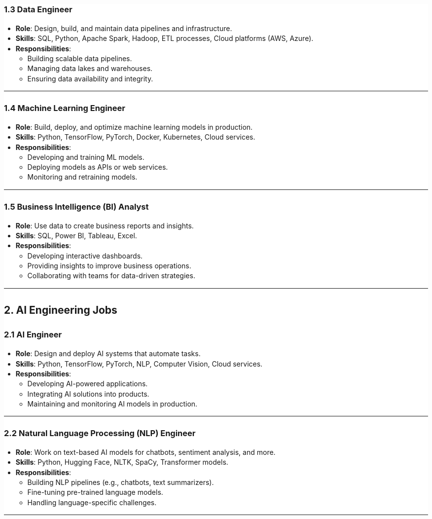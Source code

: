 
### 1.3 **Data Engineer**

- **Role**: Design, build, and maintain data pipelines and infrastructure.
- **Skills**: SQL, Python, Apache Spark, Hadoop, ETL processes, Cloud platforms (AWS, Azure).
- **Responsibilities**:
  - Building scalable data pipelines.
  - Managing data lakes and warehouses.
  - Ensuring data availability and integrity.

---

### 1.4 **Machine Learning Engineer**

- **Role**: Build, deploy, and optimize machine learning models in production.
- **Skills**: Python, TensorFlow, PyTorch, Docker, Kubernetes, Cloud services.
- **Responsibilities**:
  - Developing and training ML models.
  - Deploying models as APIs or web services.
  - Monitoring and retraining models.

---

### 1.5 **Business Intelligence (BI) Analyst**

- **Role**: Use data to create business reports and insights.
- **Skills**: SQL, Power BI, Tableau, Excel.
- **Responsibilities**:
  - Developing interactive dashboards.
  - Providing insights to improve business operations.
  - Collaborating with teams for data-driven strategies.

---

## **2. AI Engineering Jobs**

### 2.1 **AI Engineer**

- **Role**: Design and deploy AI systems that automate tasks.
- **Skills**: Python, TensorFlow, PyTorch, NLP, Computer Vision, Cloud services.
- **Responsibilities**:
  - Developing AI-powered applications.
  - Integrating AI solutions into products.
  - Maintaining and monitoring AI models in production.

---

### 2.2 **Natural Language Processing (NLP) Engineer**

- **Role**: Work on text-based AI models for chatbots, sentiment analysis, and more.
- **Skills**: Python, Hugging Face, NLTK, SpaCy, Transformer models.
- **Responsibilities**:
  - Building NLP pipelines (e.g., chatbots, text summarizers).
  - Fine-tuning pre-trained language models.
  - Handling language-specific challenges.

---
